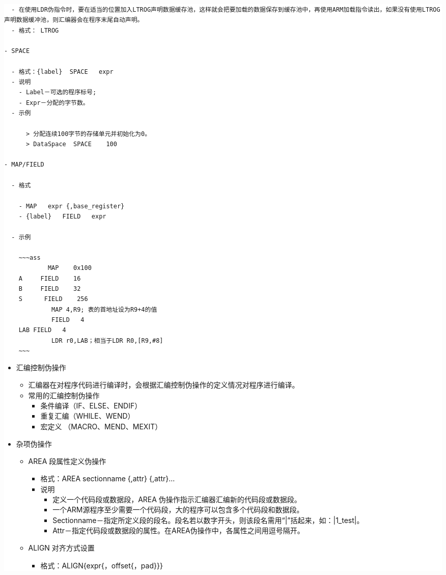       - 在使用LDR伪指令时，要在适当的位置加入LTROG声明数据缓存池，这样就会把要加载的数据保存到缓存池中，再使用ARM加载指令读出，如果没有使用LTROG声明数据缓冲池，则汇编器会在程序末尾自动声明。
      - 格式：	LTROG

    - SPACE

      - 格式：{label}  SPACE   expr
      - 说明
        - Label－可选的程序标号;
        - Expr－分配的字节数。
      - 示例
        
          > 分配连续100字节的存储单元并初始化为0。
          > DataSpace  SPACE    100

    - MAP/FIELD

      - 格式

        - MAP	expr {,base_register}
        - {label}	FIELD	expr

      - 示例

        ~~~ass
                MAP    0x100
        A     FIELD    16
        B     FIELD    32
        S      FIELD    256	
        ​         MAP 4,R9; 表的首地址设为R9+4的值
        ​         FIELD   4
        LAB FIELD   4
        ​         LDR r0,LAB；相当于LDR R0,[R9,#8]
        ~~~

  - 汇编控制伪操作

    - 汇编器在对程序代码进行编译时，会根据汇编控制伪操作的定义情况对程序进行编译。
    - 常用的汇编控制伪操作
      - 条件编译（IF、ELSE、ENDIF）
      - 重复汇编（WHILE、WEND）
      - 宏定义 （MACRO、MEND、MEXIT）

  - 杂项伪操作

    - AREA 段属性定义伪操作

      - 格式：AREA  sectionname {,attr} {,attr}...
      - 说明
        - 定义一个代码段或数据段，AREA 伪操作指示汇编器汇编新的代码段或数据段。
        - 一个ARM源程序至少需要一个代码段，大的程序可以包含多个代码段和数据段。
        - Sectionname－指定所定义段的段名。段名若以数字开头，则该段名需用“|”括起来，如：|1_test|。
        - Attr－指定代码段或数据段的属性。在AREA伪操作中，各属性之间用逗号隔开。

    - ALIGN 对齐方式设置

      - 格式：ALIGN{expr{，offset{，pad}}}
